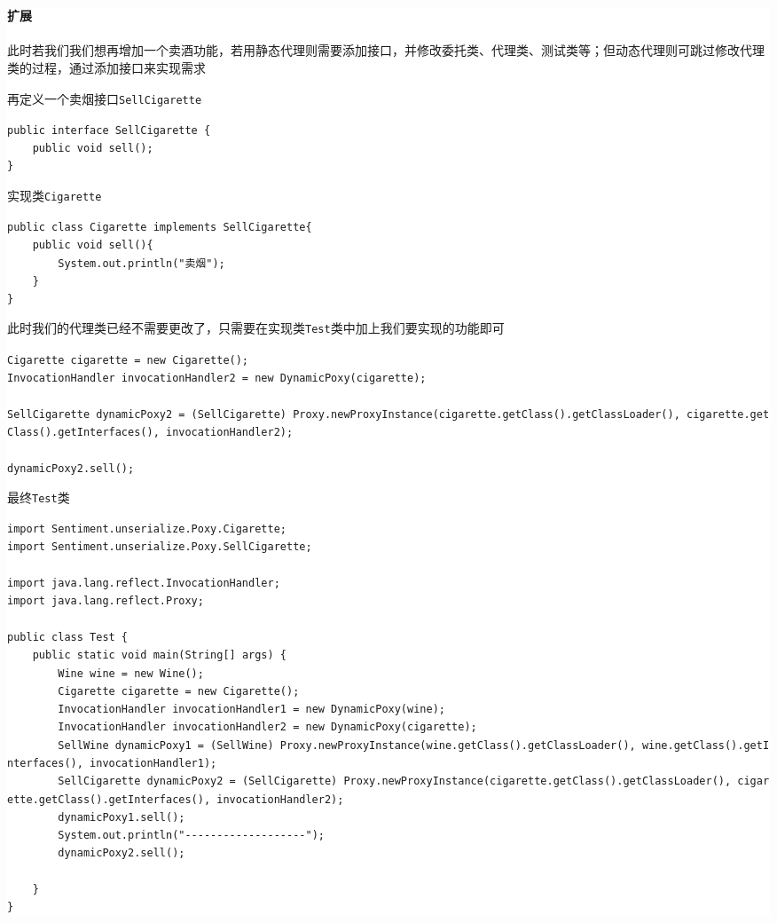 #### 扩展

此时若我们我们想再增加一个卖酒功能，若用静态代理则需要添加接口，并修改委托类、代理类、测试类等；但动态代理则可跳过修改代理类的过程，通过添加接口来实现需求

再定义一个卖烟接口`SellCigarette`

```plain
public interface SellCigarette {
    public void sell();
}
```

实现类`Cigarette`

```plain
public class Cigarette implements SellCigarette{
    public void sell(){
        System.out.println("卖烟");
    }
}
```

此时我们的代理类已经不需要更改了，只需要在实现类`Test`类中加上我们要实现的功能即可

```plain
Cigarette cigarette = new Cigarette();
InvocationHandler invocationHandler2 = new DynamicPoxy(cigarette);

SellCigarette dynamicPoxy2 = (SellCigarette) Proxy.newProxyInstance(cigarette.getClass().getClassLoader(), cigarette.getClass().getInterfaces(), invocationHandler2);

dynamicPoxy2.sell();
```

最终`Test`类

```plain
import Sentiment.unserialize.Poxy.Cigarette;
import Sentiment.unserialize.Poxy.SellCigarette;

import java.lang.reflect.InvocationHandler;
import java.lang.reflect.Proxy;

public class Test {
    public static void main(String[] args) {
        Wine wine = new Wine();
        Cigarette cigarette = new Cigarette();
        InvocationHandler invocationHandler1 = new DynamicPoxy(wine);
        InvocationHandler invocationHandler2 = new DynamicPoxy(cigarette);
        SellWine dynamicPoxy1 = (SellWine) Proxy.newProxyInstance(wine.getClass().getClassLoader(), wine.getClass().getInterfaces(), invocationHandler1);
        SellCigarette dynamicPoxy2 = (SellCigarette) Proxy.newProxyInstance(cigarette.getClass().getClassLoader(), cigarette.getClass().getInterfaces(), invocationHandler2);
        dynamicPoxy1.sell();
        System.out.println("-------------------");
        dynamicPoxy2.sell();

    }
}
```
